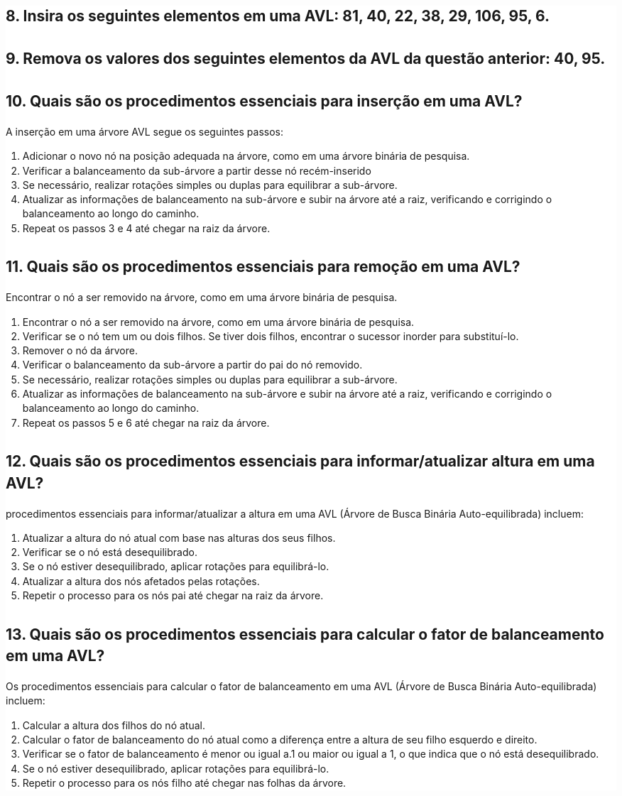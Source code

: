 
## 8. Insira os seguintes elementos em uma AVL: 81, 40, 22, 38, 29, 106, 95, 6.

## 9. Remova os valores dos seguintes elementos da AVL da questão anterior: 40, 95.

## 10. Quais são os procedimentos essenciais para inserção em uma AVL?
A inserção em uma árvore AVL segue os seguintes passos:

1. Adicionar o novo nó na posição adequada na árvore, como em uma árvore binária de pesquisa.
2. Verificar a balanceamento da sub-árvore a partir desse nó recém-inserido
3. Se necessário, realizar rotações simples ou duplas para equilibrar a sub-árvore.
4. Atualizar as informações de balanceamento na sub-árvore e subir na árvore até a raiz, verificando e corrigindo o balanceamento ao longo do caminho.
5. Repeat os passos 3 e 4 até chegar na raiz da árvore.

## 11. Quais são os procedimentos essenciais para remoção em uma AVL?
Encontrar o nó a ser removido na árvore, como em uma árvore binária de pesquisa.
	
1. Encontrar o nó a ser removido na árvore, como em uma árvore binária de pesquisa.
2. Verificar se o nó tem um ou dois filhos. Se tiver dois filhos, encontrar o sucessor inorder para substituí-lo.
3. Remover o nó da árvore.
4. Verificar o balanceamento da sub-árvore a partir do pai do nó removido.
5. Se necessário, realizar rotações simples ou duplas para equilibrar a sub-árvore.
6. Atualizar as informações de balanceamento na sub-árvore e subir na árvore até a raiz, verificando e corrigindo o balanceamento ao longo do caminho.
7. Repeat os passos 5 e 6 até chegar na raiz da árvore.

## 12. Quais são os procedimentos essenciais para informar/atualizar altura em uma AVL?
procedimentos essenciais para informar/atualizar a altura em uma AVL (Árvore de Busca Binária Auto-equilibrada) incluem:

1. Atualizar a altura do nó atual com base nas alturas dos seus filhos.
2. Verificar se o nó está desequilibrado.
3. Se o nó estiver desequilibrado, aplicar rotações para equilibrá-lo.
4. Atualizar a altura dos nós afetados pelas rotações.
5. Repetir o processo para os nós pai até chegar na raiz da árvore.

## 13. Quais são os procedimentos essenciais para calcular o fator de balanceamento em uma AVL?
Os procedimentos essenciais para calcular o fator de balanceamento em uma AVL (Árvore de Busca Binária Auto-equilibrada) incluem:

1. Calcular a altura dos filhos do nó atual.
2. Calcular o fator de balanceamento do nó atual como a diferença entre a altura de seu filho esquerdo e direito.
3. Verificar se o fator de balanceamento é menor ou igual a.1 ou maior ou igual a 1, o que indica que o nó está desequilibrado.
4. Se o nó estiver desequilibrado, aplicar rotações para equilibrá-lo.
5. Repetir o processo para os nós filho até chegar nas folhas da árvore.
